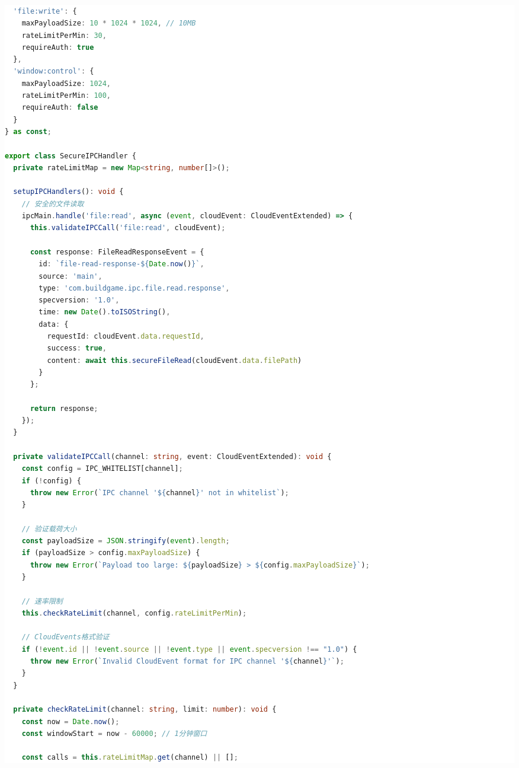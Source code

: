 ```typescript
  'file:write': { 
    maxPayloadSize: 10 * 1024 * 1024, // 10MB
    rateLimitPerMin: 30,
    requireAuth: true 
  },
  'window:control': { 
    maxPayloadSize: 1024, 
    rateLimitPerMin: 100,
    requireAuth: false 
  }
} as const;

export class SecureIPCHandler {
  private rateLimitMap = new Map<string, number[]>();

  setupIPCHandlers(): void {
    // 安全的文件读取
    ipcMain.handle('file:read', async (event, cloudEvent: CloudEventExtended) => {
      this.validateIPCCall('file:read', cloudEvent);
      
      const response: FileReadResponseEvent = {
        id: `file-read-response-${Date.now()}`,
        source: 'main',
        type: 'com.buildgame.ipc.file.read.response',
        specversion: '1.0',
        time: new Date().toISOString(),
        data: {
          requestId: cloudEvent.data.requestId,
          success: true,
          content: await this.secureFileRead(cloudEvent.data.filePath)
        }
      };
      
      return response;
    });
  }

  private validateIPCCall(channel: string, event: CloudEventExtended): void {
    const config = IPC_WHITELIST[channel];
    if (!config) {
      throw new Error(`IPC channel '${channel}' not in whitelist`);
    }

    // 验证载荷大小
    const payloadSize = JSON.stringify(event).length;
    if (payloadSize > config.maxPayloadSize) {
      throw new Error(`Payload too large: ${payloadSize} > ${config.maxPayloadSize}`);
    }

    // 速率限制
    this.checkRateLimit(channel, config.rateLimitPerMin);

    // CloudEvents格式验证
    if (!event.id || !event.source || !event.type || event.specversion !== "1.0") {
      throw new Error(`Invalid CloudEvent format for IPC channel '${channel}'`);
    }
  }

  private checkRateLimit(channel: string, limit: number): void {
    const now = Date.now();
    const windowStart = now - 60000; // 1分钟窗口
    
    const calls = this.rateLimitMap.get(channel) || [];
```